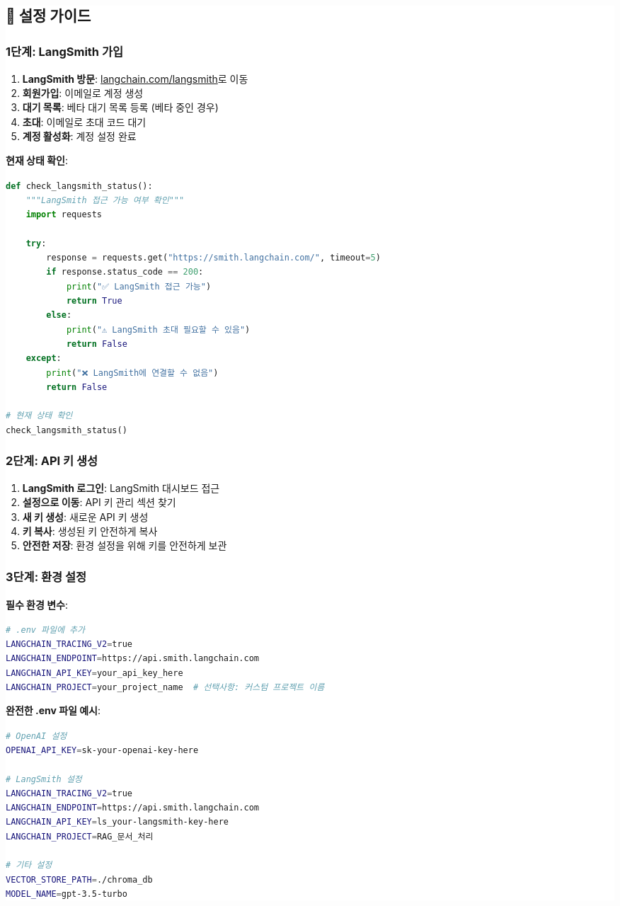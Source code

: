 ## 🔧 설정 가이드

### 1단계: LangSmith 가입
1. **LangSmith 방문**: [langchain.com/langsmith](https://langchain.com/langsmith)로 이동
2. **회원가입**: 이메일로 계정 생성
3. **대기 목록**: 베타 대기 목록 등록 (베타 중인 경우)
4. **초대**: 이메일로 초대 코드 대기
5. **계정 활성화**: 계정 설정 완료

**현재 상태 확인**:
```python
def check_langsmith_status():
    """LangSmith 접근 가능 여부 확인"""
    import requests
    
    try:
        response = requests.get("https://smith.langchain.com/", timeout=5)
        if response.status_code == 200:
            print("✅ LangSmith 접근 가능")
            return True
        else:
            print("⚠️ LangSmith 초대 필요할 수 있음")
            return False
    except:
        print("❌ LangSmith에 연결할 수 없음")
        return False

# 현재 상태 확인
check_langsmith_status()
```

### 2단계: API 키 생성
1. **LangSmith 로그인**: LangSmith 대시보드 접근
2. **설정으로 이동**: API 키 관리 섹션 찾기
3. **새 키 생성**: 새로운 API 키 생성
4. **키 복사**: 생성된 키 안전하게 복사
5. **안전한 저장**: 환경 설정을 위해 키를 안전하게 보관

### 3단계: 환경 설정
**필수 환경 변수**:
```bash
# .env 파일에 추가
LANGCHAIN_TRACING_V2=true
LANGCHAIN_ENDPOINT=https://api.smith.langchain.com
LANGCHAIN_API_KEY=your_api_key_here
LANGCHAIN_PROJECT=your_project_name  # 선택사항: 커스텀 프로젝트 이름
```

**완전한 .env 파일 예시**:
```bash
# OpenAI 설정
OPENAI_API_KEY=sk-your-openai-key-here

# LangSmith 설정
LANGCHAIN_TRACING_V2=true
LANGCHAIN_ENDPOINT=https://api.smith.langchain.com
LANGCHAIN_API_KEY=ls_your-langsmith-key-here
LANGCHAIN_PROJECT=RAG_문서_처리

# 기타 설정
VECTOR_STORE_PATH=./chroma_db
MODEL_NAME=gpt-3.5-turbo
```
